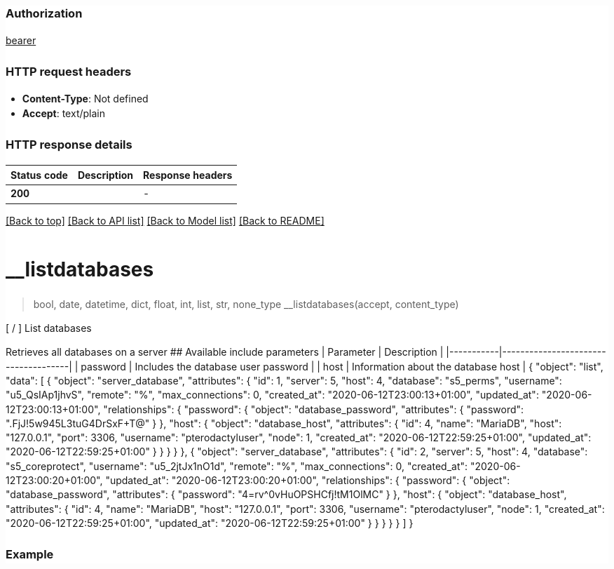 ### Authorization

[bearer](../README.md#bearer)

### HTTP request headers

 - **Content-Type**: Not defined
 - **Accept**: text/plain


### HTTP response details

| Status code | Description | Response headers |
|-------------|-------------|------------------|
**200** |  |  -  |

[[Back to top]](#) [[Back to API list]](../README.md#documentation-for-api-endpoints) [[Back to Model list]](../README.md#documentation-for-models) [[Back to README]](../README.md)

# **__listdatabases**
> bool, date, datetime, dict, float, int, list, str, none_type __listdatabases(accept, content_type)

[ / ] List databases

Retrieves all databases on a server  ## Available include parameters | Parameter | Description                         | |-----------|-------------------------------------| | password  | Includes the database user password | | host      | Information about the database host |   {   \"object\": \"list\",   \"data\": [     {       \"object\": \"server_database\",       \"attributes\": {         \"id\": 1,         \"server\": 5,         \"host\": 4,         \"database\": \"s5_perms\",         \"username\": \"u5_QsIAp1jhvS\",         \"remote\": \"%\",         \"max_connections\": 0,         \"created_at\": \"2020-06-12T23:00:13+01:00\",         \"updated_at\": \"2020-06-12T23:00:13+01:00\",         \"relationships\": {           \"password\": {             \"object\": \"database_password\",             \"attributes\": {               \"password\": \".FjJ!5w945L3tuG4DrSxF+T@\"             }           },           \"host\": {             \"object\": \"database_host\",             \"attributes\": {               \"id\": 4,               \"name\": \"MariaDB\",               \"host\": \"127.0.0.1\",               \"port\": 3306,               \"username\": \"pterodactyluser\",               \"node\": 1,               \"created_at\": \"2020-06-12T22:59:25+01:00\",               \"updated_at\": \"2020-06-12T22:59:25+01:00\"             }           }         }       }     },     {       \"object\": \"server_database\",       \"attributes\": {         \"id\": 2,         \"server\": 5,         \"host\": 4,         \"database\": \"s5_coreprotect\",         \"username\": \"u5_2jtJx1nO1d\",         \"remote\": \"%\",         \"max_connections\": 0,         \"created_at\": \"2020-06-12T23:00:20+01:00\",         \"updated_at\": \"2020-06-12T23:00:20+01:00\",         \"relationships\": {           \"password\": {             \"object\": \"database_password\",             \"attributes\": {               \"password\": \"4=rv^0vHuOPSHCfj!tM1OlMC\"             }           },           \"host\": {             \"object\": \"database_host\",             \"attributes\": {               \"id\": 4,               \"name\": \"MariaDB\",               \"host\": \"127.0.0.1\",               \"port\": 3306,               \"username\": \"pterodactyluser\",               \"node\": 1,               \"created_at\": \"2020-06-12T22:59:25+01:00\",               \"updated_at\": \"2020-06-12T22:59:25+01:00\"             }           }         }       }     }   ] } 

### Example
